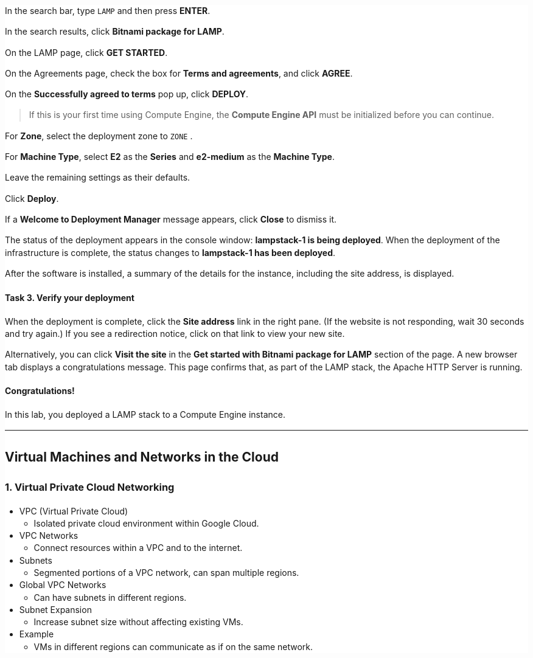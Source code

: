 In the search bar, type `LAMP` and then press **ENTER**.

In the search results, click **Bitnami package for LAMP**.

On the LAMP page, click **GET STARTED**.

On the Agreements page, check the box for **Terms and agreements**, and click **AGREE**.

On the **Successfully agreed to terms** pop up, click **DEPLOY**.

> If this is your first time using Compute Engine, the **Compute Engine API** must be initialized before you can continue.

For **Zone**, select the deployment zone to `ZONE` .

For **Machine Type**, select **E2** as the **Series** and **e2-medium** as the **Machine Type**.

Leave the remaining settings as their defaults.

Click **Deploy**.

If a **Welcome to Deployment Manager** message appears, click **Close** to dismiss it.

The status of the deployment appears in the console window: **lampstack-1 is being deployed**. When the deployment of the infrastructure is complete, the status changes to **lampstack-1 has been deployed**.

After the software is installed, a summary of the details for the instance, including the site address, is displayed.

#### Task 3. Verify your deployment

When the deployment is complete, click the **Site address** link in the right pane. (If the website is not responding, wait 30 seconds and try again.) If you see a redirection notice, click on that link to view your new site.

Alternatively, you can click **Visit the site** in the **Get started with Bitnami package for LAMP** section of the page. A new browser tab displays a congratulations message. This page confirms that, as part of the LAMP stack, the Apache HTTP Server is running.

#### Congratulations!

In this lab, you deployed a LAMP stack to a Compute Engine instance.

---

## Virtual Machines and Networks in the Cloud

### 1. Virtual Private Cloud Networking

- VPC (Virtual Private Cloud)
  - Isolated private cloud environment within Google Cloud.
- VPC Networks
  - Connect resources within a VPC and to the internet.
- Subnets
  - Segmented portions of a VPC network, can span multiple regions.
- Global VPC Networks
  - Can have subnets in different regions.
- Subnet Expansion
  - Increase subnet size without affecting existing VMs.
- Example
  - VMs in different regions can communicate as if on the same network.
